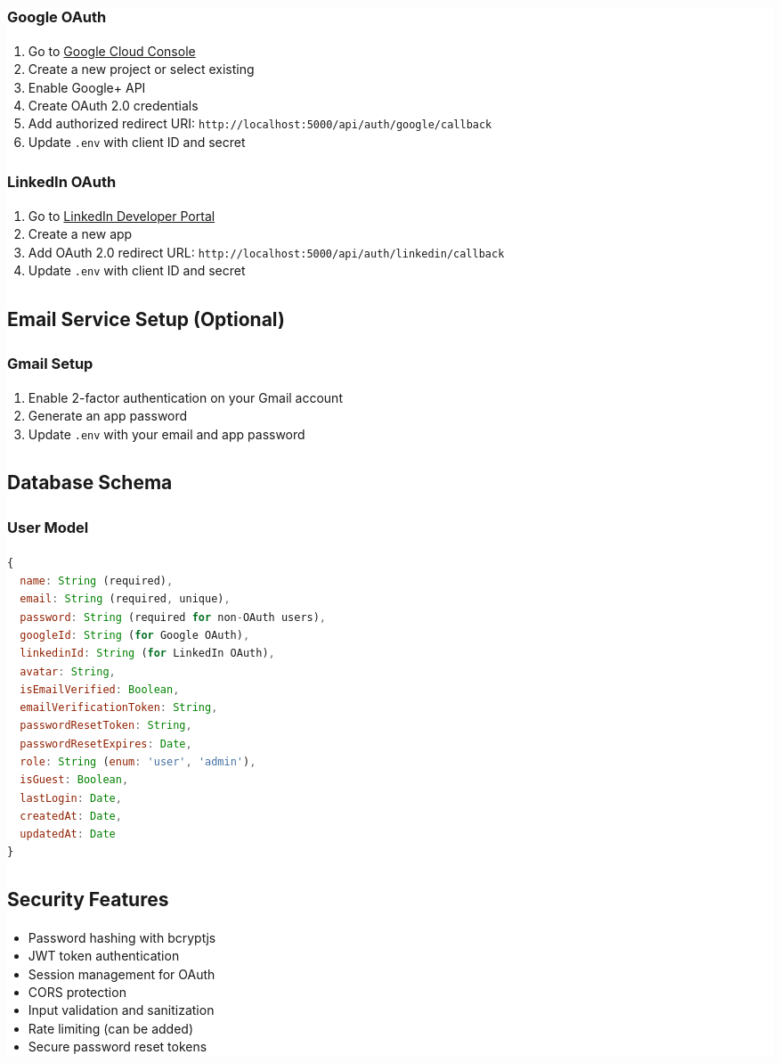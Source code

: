 ### Google OAuth
1. Go to [Google Cloud Console](https://console.cloud.google.com/)
2. Create a new project or select existing
3. Enable Google+ API
4. Create OAuth 2.0 credentials
5. Add authorized redirect URI: `http://localhost:5000/api/auth/google/callback`
6. Update `.env` with client ID and secret

### LinkedIn OAuth
1. Go to [LinkedIn Developer Portal](https://developer.linkedin.com/)
2. Create a new app
3. Add OAuth 2.0 redirect URL: `http://localhost:5000/api/auth/linkedin/callback`
4. Update `.env` with client ID and secret

## Email Service Setup (Optional)

### Gmail Setup
1. Enable 2-factor authentication on your Gmail account
2. Generate an app password
3. Update `.env` with your email and app password

## Database Schema

### User Model
```javascript
{
  name: String (required),
  email: String (required, unique),
  password: String (required for non-OAuth users),
  googleId: String (for Google OAuth),
  linkedinId: String (for LinkedIn OAuth),
  avatar: String,
  isEmailVerified: Boolean,
  emailVerificationToken: String,
  passwordResetToken: String,
  passwordResetExpires: Date,
  role: String (enum: 'user', 'admin'),
  isGuest: Boolean,
  lastLogin: Date,
  createdAt: Date,
  updatedAt: Date
}
```

## Security Features

- Password hashing with bcryptjs
- JWT token authentication
- Session management for OAuth
- CORS protection
- Input validation and sanitization
- Rate limiting (can be added)
- Secure password reset tokens
